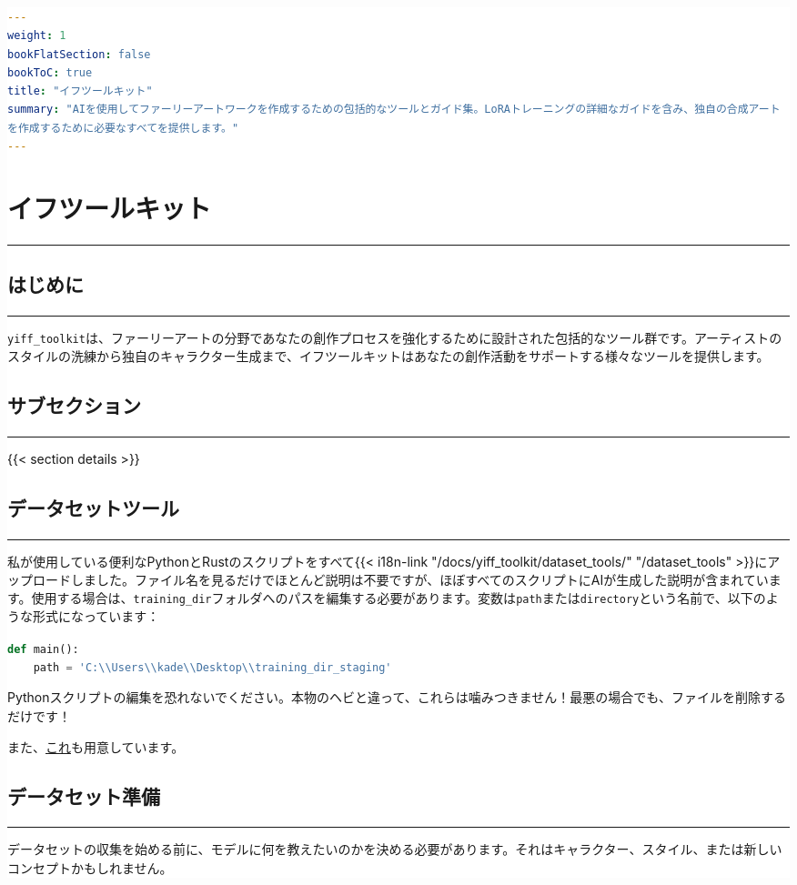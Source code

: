 ```yaml
---
weight: 1
bookFlatSection: false
bookToC: true
title: "イフツールキット"
summary: "AIを使用してファーリーアートワークを作成するための包括的なツールとガイド集。LoRAトレーニングの詳細なガイドを含み、独自の合成アートを作成するために必要なすべてを提供します。"
---
```




# イフツールキット

---

## はじめに

---

`yiff_toolkit`は、ファーリーアートの分野であなたの創作プロセスを強化するために設計された包括的なツール群です。アーティストのスタイルの洗練から独自のキャラクター生成まで、イフツールキットはあなたの創作活動をサポートする様々なツールを提供します。

## サブセクション

---

{{< section details >}}

## データセットツール

---

私が使用している便利なPythonとRustのスクリプトをすべて{{< i18n-link "/docs/yiff_toolkit/dataset_tools/" "/dataset_tools" >}}にアップロードしました。ファイル名を見るだけでほとんど説明は不要ですが、ほぼすべてのスクリプトにAIが生成した説明が含まれています。使用する場合は、`training_dir`フォルダへのパスを編集する必要があります。変数は`path`または`directory`という名前で、以下のような形式になっています：

```py
def main():
    path = 'C:\\Users\\kade\\Desktop\\training_dir_staging'
```

Pythonスクリプトの編集を恐れないでください。本物のヘビと違って、これらは噛みつきません！最悪の場合でも、ファイルを削除するだけです！

また、[これ](https://github.com/ka-de/dataset-tools)も用意しています。

## データセット準備

---

データセットの収集を始める前に、モデルに何を教えたいのかを決める必要があります。それはキャラクター、スタイル、または新しいコンセプトかもしれません。
